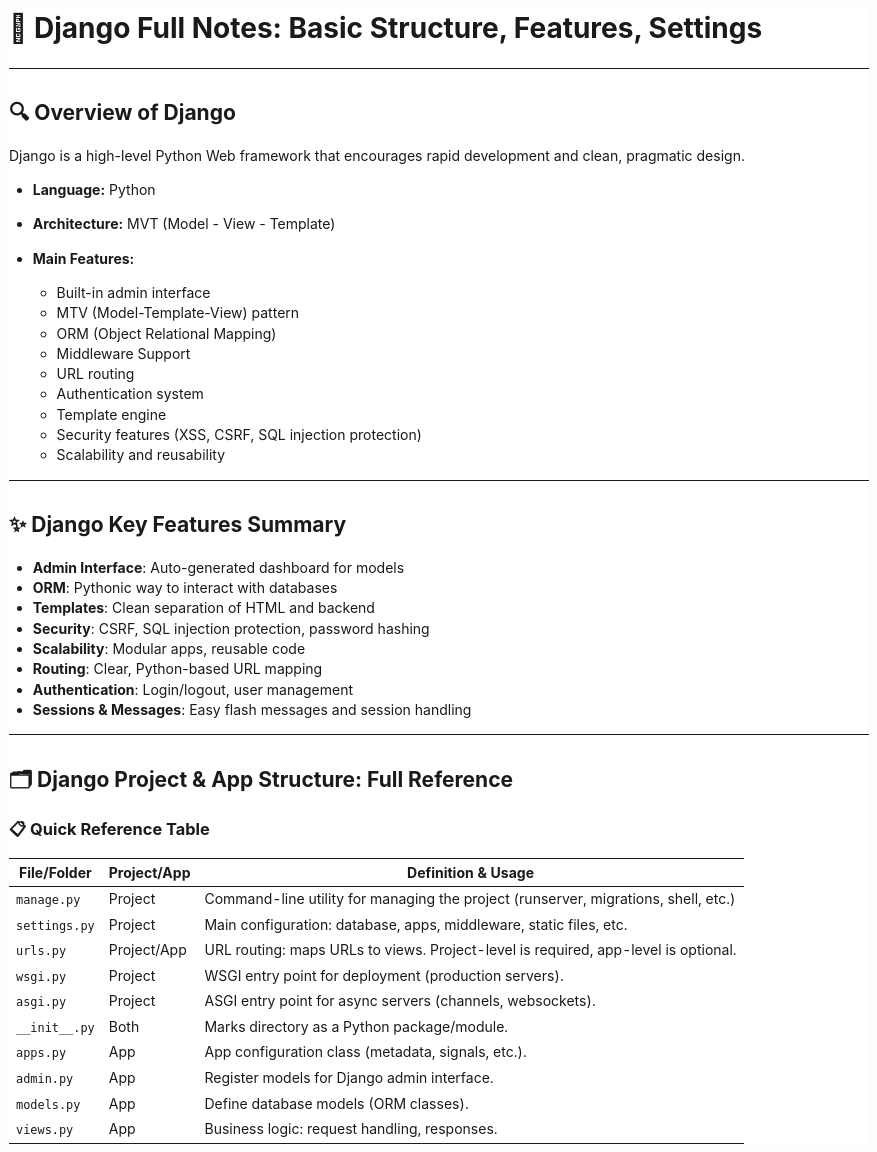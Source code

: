 # 📓 Django Full Notes: Basic Structure, Features, Settings

---

## 🔍 Overview of Django

Django is a high-level Python Web framework that encourages rapid development and clean, pragmatic design.

* **Language:** Python
* **Architecture:** MVT (Model - View - Template)
* **Main Features:**

  * Built-in admin interface
  * MTV (Model-Template-View) pattern
  * ORM (Object Relational Mapping)
  * Middleware Support
  * URL routing
  * Authentication system
  * Template engine
  * Security features (XSS, CSRF, SQL injection protection)
  * Scalability and reusability

---


## ✨ Django Key Features Summary

* **Admin Interface**: Auto-generated dashboard for models
* **ORM**: Pythonic way to interact with databases
* **Templates**: Clean separation of HTML and backend
* **Security**: CSRF, SQL injection protection, password hashing
* **Scalability**: Modular apps, reusable code
* **Routing**: Clear, Python-based URL mapping
* **Authentication**: Login/logout, user management
* **Sessions & Messages**: Easy flash messages and session handling

---


## 🗂️ Django Project & App Structure: Full Reference

### 📋 Quick Reference Table

| File/Folder                | Project/App | Definition & Usage                                                                 |
|----------------------------|-------------|------------------------------------------------------------------------------------|
| `manage.py`                | Project     | Command-line utility for managing the project (runserver, migrations, shell, etc.) |
| `settings.py`              | Project     | Main configuration: database, apps, middleware, static files, etc.                 |
| `urls.py`                  | Project/App | URL routing: maps URLs to views. Project-level is required, app-level is optional.  |
| `wsgi.py`                  | Project     | WSGI entry point for deployment (production servers).                              |
| `asgi.py`                  | Project     | ASGI entry point for async servers (channels, websockets).                         |
| `__init__.py`              | Both        | Marks directory as a Python package/module.                                        |
| `apps.py`                  | App         | App configuration class (metadata, signals, etc.).                                 |
| `admin.py`                 | App         | Register models for Django admin interface.                                        |
| `models.py`                | App         | Define database models (ORM classes).                                              |
| `views.py`                 | App         | Business logic: request handling, responses.                                       |